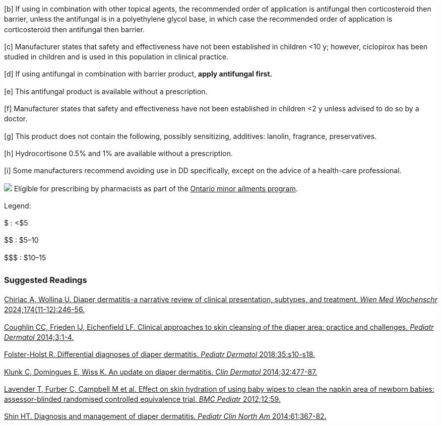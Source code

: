 [b] If using in combination with other topical agents, the recommended order of application is antifungal then corticosteroid then barrier, unless the antifungal is in a polyethylene glycol base, in which case the recommended order of application is corticosteroid then antifungal then barrier.

[c] Manufacturer states that safety and effectiveness have not been established in children <10 y; however, ciclopirox has been studied in children and is used in this population in clinical practice.

[d] If using antifungal in combination with barrier product, **apply antifungal first.**

[e] This antifungal product is available without a prescription.

[f] Manufacturer states that safety and effectiveness have not been established in children <2 y unless advised to do so by a doctor.

[g] This product does not contain the following, possibly sensitizing, additives: lanolin, fragrance, preservatives.

[h] Hydrocortisone 0.5% and 1% are available without a prescription.

[i] Some manufacturers recommend avoiding use in DD specifically, except on the advice of a health-care professional.

![](images/ma-ON.gif) Eligible for prescribing by pharmacists as part of the [Ontario minor ailments program](https://www.ocpinfo.com/practice-education/expanded-scope-of-practice/minor-ailments/).

Legend:

$
:   <$5

$$
:   $5–10

$$$
:   $10–15

### Suggested Readings

[Chiriac A, Wollina U. Diaper dermatitis-a narrative review of clinical presentation, subtypes, and treatment. *Wien Med Wochenschr* 2024;174(11-12):246-56.](https://pubmed.ncbi.nlm.nih.gov/37861874/)

[Coughlin CC, Frieden IJ, Eichenfield LF. Clinical approaches to skin cleansing of the diaper area: practice and challenges. *Pediatr Dermatol* 2014;3:1-4.](http://www.ncbi.nlm.nih.gov/pubmed/25403931)

[Folster-Holst R. Differential diagnoses of diaper dermatitis. *Pediatr Dermatol* 2018;35:s10-s18.](https://www.ncbi.nlm.nih.gov/pubmed/29596730)

[Klunk C, Domingues E, Wiss K. An update on diaper dermatitis. *Clin Dermatol* 2014;32:477-87.](http://www.ncbi.nlm.nih.gov/pubmed/25017459)

[Lavender T, Furber C, Campbell M et al. Effect on skin hydration of using baby wipes to clean the napkin area of newborn babies: assessor-blinded randomised controlled equivalence trial. *BMC Pediatr* 2012;12:59.](http://www.ncbi.nlm.nih.gov/pubmed/22656391)

[Shin HT. Diagnosis and management of diaper dermatitis. *Pediatr Clin North Am* 2014;61:367-82.](http://www.ncbi.nlm.nih.gov/pubmed/24636651)
